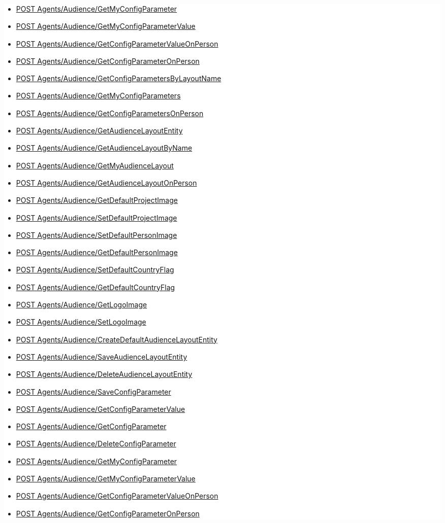 * [POST Agents/Audience/GetMyConfigParameter](v1AudienceAgent_GetMyConfigParameter.md)

* [POST Agents/Audience/GetMyConfigParameterValue](v1AudienceAgent_GetMyConfigParameterValue.md)

* [POST Agents/Audience/GetConfigParameterValueOnPerson](v1AudienceAgent_GetConfigParameterValueOnPerson.md)

* [POST Agents/Audience/GetConfigParameterOnPerson](v1AudienceAgent_GetConfigParameterOnPerson.md)

* [POST Agents/Audience/GetConfigParametersByLayoutName](v1AudienceAgent_GetConfigParametersByLayoutName.md)

* [POST Agents/Audience/GetMyConfigParameters](v1AudienceAgent_GetMyConfigParameters.md)

* [POST Agents/Audience/GetConfigParametersOnPerson](v1AudienceAgent_GetConfigParametersOnPerson.md)

* [POST Agents/Audience/GetAudienceLayoutEntity](v1AudienceAgent_GetAudienceLayoutEntity.md)

* [POST Agents/Audience/GetAudienceLayoutByName](v1AudienceAgent_GetAudienceLayoutByName.md)

* [POST Agents/Audience/GetMyAudienceLayout](v1AudienceAgent_GetMyAudienceLayout.md)

* [POST Agents/Audience/GetAudienceLayoutOnPerson](v1AudienceAgent_GetAudienceLayoutOnPerson.md)

* [POST Agents/Audience/GetDefaultProjectImage](v1AudienceAgent_GetDefaultProjectImage.md)

* [POST Agents/Audience/SetDefaultProjectImage](v1AudienceAgent_SetDefaultProjectImage.md)

* [POST Agents/Audience/SetDefaultPersonImage](v1AudienceAgent_SetDefaultPersonImage.md)

* [POST Agents/Audience/GetDefaultPersonImage](v1AudienceAgent_GetDefaultPersonImage.md)

* [POST Agents/Audience/SetDefaultCountryFlag](v1AudienceAgent_SetDefaultCountryFlag.md)

* [POST Agents/Audience/GetDefaultCountryFlag](v1AudienceAgent_GetDefaultCountryFlag.md)

* [POST Agents/Audience/GetLogoImage](v1AudienceAgent_GetLogoImage.md)

* [POST Agents/Audience/SetLogoImage](v1AudienceAgent_SetLogoImage.md)


* [POST Agents/Audience/CreateDefaultAudienceLayoutEntity](v1AudienceAgent_CreateDefaultAudienceLayoutEntity.md)

* [POST Agents/Audience/SaveAudienceLayoutEntity](v1AudienceAgent_SaveAudienceLayoutEntity.md)

* [POST Agents/Audience/DeleteAudienceLayoutEntity](v1AudienceAgent_DeleteAudienceLayoutEntity.md)

* [POST Agents/Audience/SaveConfigParameter](v1AudienceAgent_SaveConfigParameter.md)

* [POST Agents/Audience/GetConfigParameterValue](v1AudienceAgent_GetConfigParameterValue.md)

* [POST Agents/Audience/GetConfigParameter](v1AudienceAgent_GetConfigParameter.md)

* [POST Agents/Audience/DeleteConfigParameter](v1AudienceAgent_DeleteConfigParameter.md)

* [POST Agents/Audience/GetMyConfigParameter](v1AudienceAgent_GetMyConfigParameter.md)

* [POST Agents/Audience/GetMyConfigParameterValue](v1AudienceAgent_GetMyConfigParameterValue.md)

* [POST Agents/Audience/GetConfigParameterValueOnPerson](v1AudienceAgent_GetConfigParameterValueOnPerson.md)

* [POST Agents/Audience/GetConfigParameterOnPerson](v1AudienceAgent_GetConfigParameterOnPerson.md)

